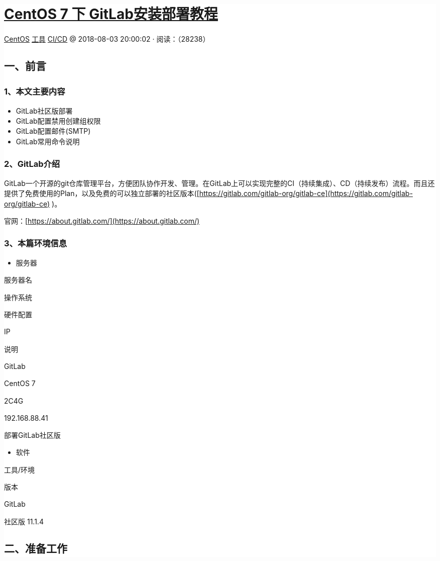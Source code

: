 [CentOS 7 下 GitLab安装部署教程](https://ken.io/note/centos7-gitlab-install-tutorial)
==============================================================================

[CentOS](/category/centos) [工具](/category/tool) [CI/CD](/category/cicd) @ 2018-08-03 20:00:02 · 阅读：（28238）

一、前言
----

### 1、本文主要内容

*   GitLab社区版部署
*   GitLab配置禁用创建组权限
*   GitLab配置邮件(SMTP)
*   GitLab常用命令说明

### 2、GitLab介绍

GitLab一个开源的git仓库管理平台，方便团队协作开发、管理。在GitLab上可以实现完整的CI（持续集成）、CD（持续发布）流程。而且还提供了免费使用的Plan，以及免费的可以独立部署的社区版本([https://gitlab.com/gitlab-org/gitlab-ce](https://gitlab.com/gitlab-org/gitlab-ce) )。

官网：[https://about.gitlab.com/](https://about.gitlab.com/)

### 3、本篇环境信息

*   服务器

服务器名

操作系统

硬件配置

IP

说明

GitLab

CentOS 7

2C4G

192.168.88.41

部署GitLab社区版

*   软件

工具/环境

版本

GitLab

社区版 11.1.4

二、准备工作
------
